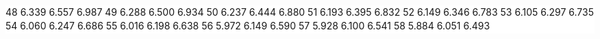 <td>48</td>
<td>6.339</td>
<td>6.557</td>
<td>6.987</td>
</tr>
<tr>
<td>49</td>
<td>6.288</td>
<td>6.500</td>
<td>6.934</td>
</tr>
<tr>
<td>50</td>
<td>6.237</td>
<td>6.444</td>
<td>6.880</td>
</tr>
<tr>
<td>51</td>
<td>6.193</td>
<td>6.395</td>
<td>6.832</td>
</tr>
<tr>
<td>52</td>
<td>6.149</td>
<td>6.346</td>
<td>6.783</td>
</tr>
<tr>
<td>53</td>
<td>6.105</td>
<td>6.297</td>
<td>6.735</td>
</tr>
<tr>
<td>54</td>
<td>6.060</td>
<td>6.247</td>
<td>6.686</td>
</tr>
<tr>
<td>55</td>
<td>6.016</td>
<td>6.198</td>
<td>6.638</td>
</tr>
<tr>
<td>56</td>
<td>5.972</td>
<td>6.149</td>
<td>6.590</td>
</tr>
<tr>
<td>57</td>
<td>5.928</td>
<td>6.100</td>
<td>6.541</td>
</tr>
<tr>
<td>58</td>
<td>5.884</td>
<td>6.051</td>
<td>6.493</td>
